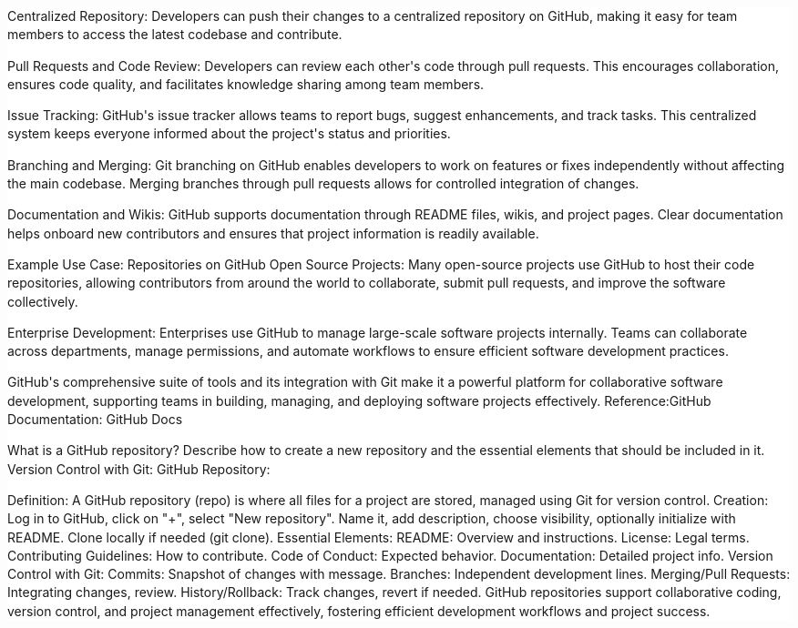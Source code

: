 Centralized Repository: Developers can push their changes to a centralized repository on GitHub, making it easy for team members to access the latest codebase and contribute.

Pull Requests and Code Review: Developers can review each other's code through pull requests. This encourages collaboration, ensures code quality, and facilitates knowledge sharing among team members.

Issue Tracking: GitHub's issue tracker allows teams to report bugs, suggest enhancements, and track tasks. This centralized system keeps everyone informed about the project's status and priorities.

Branching and Merging: Git branching on GitHub enables developers to work on features or fixes independently without affecting the main codebase. Merging branches through pull requests allows for controlled integration of changes.

Documentation and Wikis: GitHub supports documentation through README files, wikis, and project pages. Clear documentation helps onboard new contributors and ensures that project information is readily available.

Example Use Case: Repositories on GitHub
Open Source Projects: Many open-source projects use GitHub to host their code repositories, allowing contributors from around the world to collaborate, submit pull requests, and improve the software collectively.

Enterprise Development: Enterprises use GitHub to manage large-scale software projects internally. Teams can collaborate across departments, manage permissions, and automate workflows to ensure efficient software development practices.

GitHub's comprehensive suite of tools and its integration with Git make it a powerful platform for collaborative software development, supporting teams in building, managing, and deploying software projects effectively.
Reference:GitHub Documentation: GitHub Docs

What is a GitHub repository? Describe how to create a new repository and the essential elements that should be included in it.
Version Control with Git:
GitHub Repository:

Definition: A GitHub repository (repo) is where all files for a project are stored, managed using Git for version control.
Creation:
Log in to GitHub, click on "+", select "New repository".
Name it, add description, choose visibility, optionally initialize with README.
Clone locally if needed (git clone).
Essential Elements:
README: Overview and instructions.
License: Legal terms.
Contributing Guidelines: How to contribute.
Code of Conduct: Expected behavior.
Documentation: Detailed project info.
Version Control with Git:
Commits: Snapshot of changes with message.
Branches: Independent development lines.
Merging/Pull Requests: Integrating changes, review.
History/Rollback: Track changes, revert if needed.
GitHub repositories support collaborative coding, version control, and project management effectively, fostering efficient development workflows and project success.
